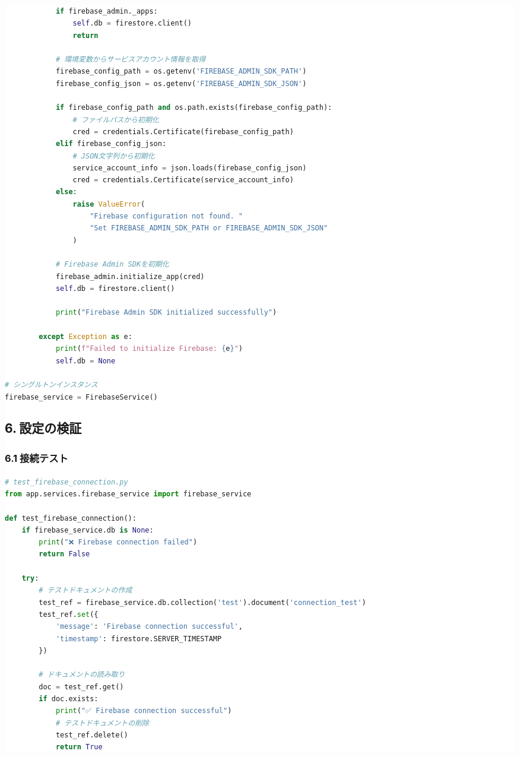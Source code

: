 ```python
            if firebase_admin._apps:
                self.db = firestore.client()
                return
            
            # 環境変数からサービスアカウント情報を取得
            firebase_config_path = os.getenv('FIREBASE_ADMIN_SDK_PATH')
            firebase_config_json = os.getenv('FIREBASE_ADMIN_SDK_JSON')
            
            if firebase_config_path and os.path.exists(firebase_config_path):
                # ファイルパスから初期化
                cred = credentials.Certificate(firebase_config_path)
            elif firebase_config_json:
                # JSON文字列から初期化
                service_account_info = json.loads(firebase_config_json)
                cred = credentials.Certificate(service_account_info)
            else:
                raise ValueError(
                    "Firebase configuration not found. "
                    "Set FIREBASE_ADMIN_SDK_PATH or FIREBASE_ADMIN_SDK_JSON"
                )
            
            # Firebase Admin SDKを初期化
            firebase_admin.initialize_app(cred)
            self.db = firestore.client()
            
            print("Firebase Admin SDK initialized successfully")
            
        except Exception as e:
            print(f"Failed to initialize Firebase: {e}")
            self.db = None

# シングルトンインスタンス
firebase_service = FirebaseService()
```

## 6. 設定の検証

### 6.1 接続テスト

```python
# test_firebase_connection.py
from app.services.firebase_service import firebase_service

def test_firebase_connection():
    if firebase_service.db is None:
        print("❌ Firebase connection failed")
        return False
    
    try:
        # テストドキュメントの作成
        test_ref = firebase_service.db.collection('test').document('connection_test')
        test_ref.set({
            'message': 'Firebase connection successful',
            'timestamp': firestore.SERVER_TIMESTAMP
        })
        
        # ドキュメントの読み取り
        doc = test_ref.get()
        if doc.exists:
            print("✅ Firebase connection successful")
            # テストドキュメントの削除
            test_ref.delete()
            return True
```